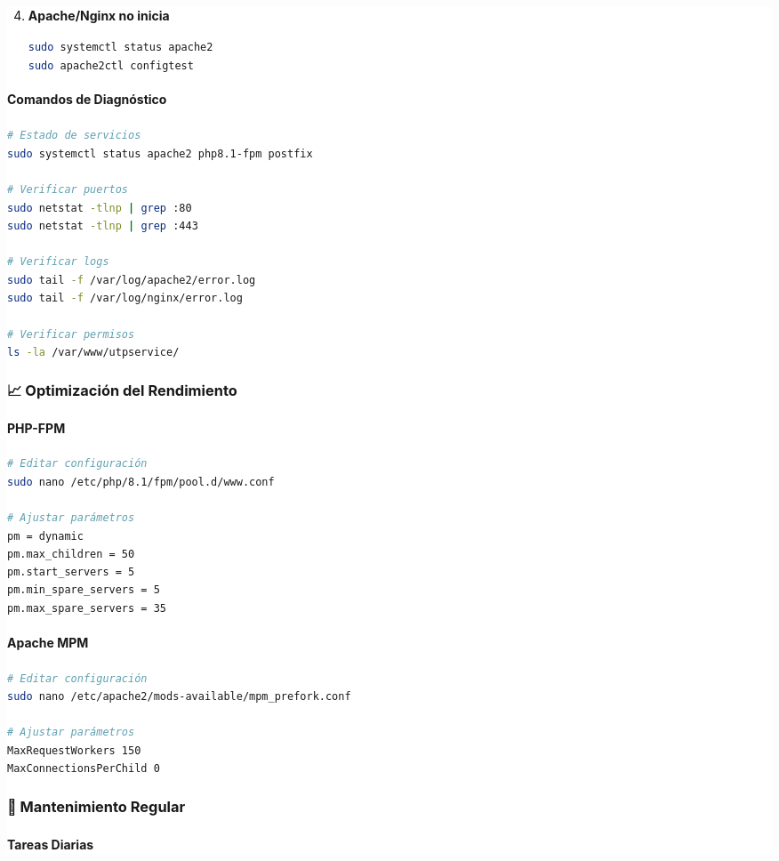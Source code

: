 4. **Apache/Nginx no inicia**
   ```bash
   sudo systemctl status apache2
   sudo apache2ctl configtest
   ```

#### **Comandos de Diagnóstico**

```bash
# Estado de servicios
sudo systemctl status apache2 php8.1-fpm postfix

# Verificar puertos
sudo netstat -tlnp | grep :80
sudo netstat -tlnp | grep :443

# Verificar logs
sudo tail -f /var/log/apache2/error.log
sudo tail -f /var/log/nginx/error.log

# Verificar permisos
ls -la /var/www/utpservice/
```

### **📈 Optimización del Rendimiento**

#### **PHP-FPM**

```bash
# Editar configuración
sudo nano /etc/php/8.1/fpm/pool.d/www.conf

# Ajustar parámetros
pm = dynamic
pm.max_children = 50
pm.start_servers = 5
pm.min_spare_servers = 5
pm.max_spare_servers = 35
```

#### **Apache MPM**

```bash
# Editar configuración
sudo nano /etc/apache2/mods-available/mpm_prefork.conf

# Ajustar parámetros
MaxRequestWorkers 150
MaxConnectionsPerChild 0
```

### **🔧 Mantenimiento Regular**

#### **Tareas Diarias**
